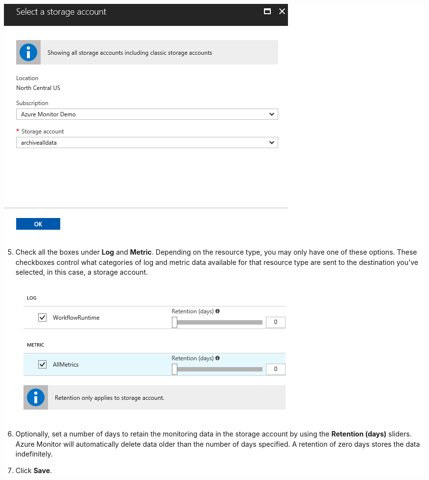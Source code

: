    ![Diagnostic settings storage account](media/monitor-tutorial-archive-monitoring-data/diagnostic-settings-storage.png)

5. Check all the boxes under **Log** and **Metric**. Depending on the resource type, you may only have one of these options. These checkboxes control what categories of log and metric data available for that resource type are sent to the destination you've selected, in this case, a storage account.

   ![Diagnostic settings categories](media/monitor-tutorial-archive-monitoring-data/diagnostic-settings-categories.png)
   
6. Optionally, set a number of days to retain the monitoring data in the storage account by using the **Retention (days)** sliders. Azure Monitor will automatically delete data older than the number of days specified. A retention of zero days stores the data indefinitely.

7. Click **Save**.
